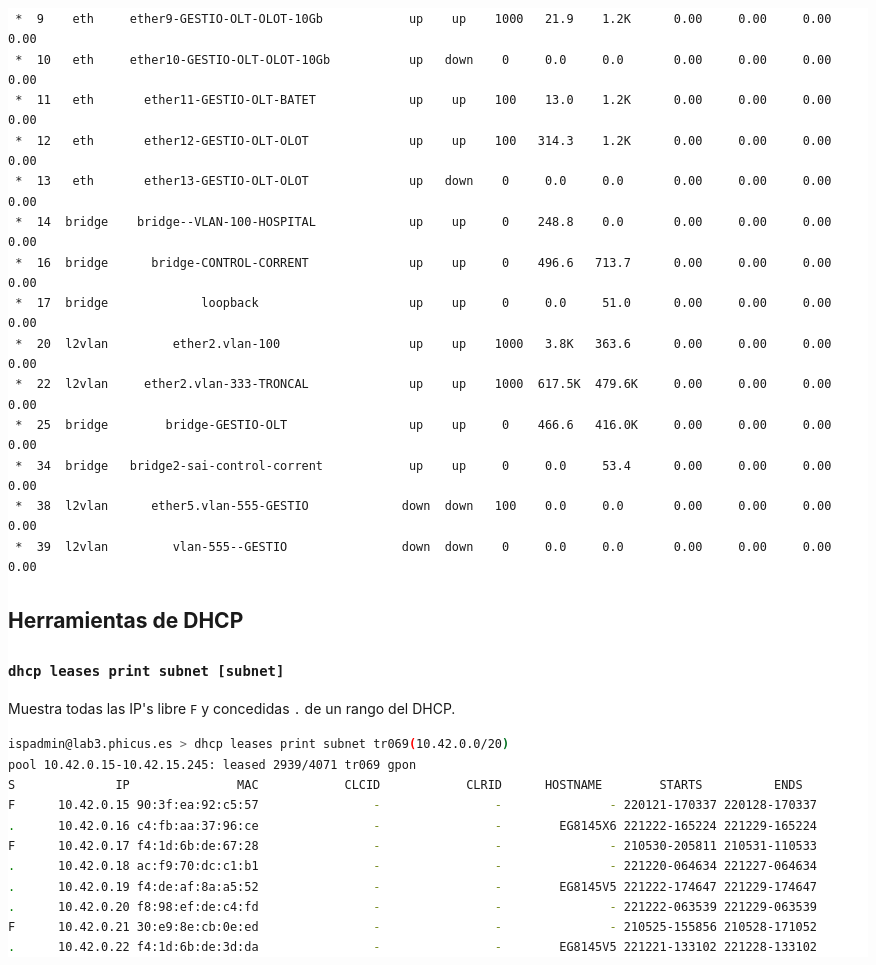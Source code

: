 ```bash
 *  9    eth     ether9-GESTIO-OLT-OLOT-10Gb            up    up    1000   21.9    1.2K      0.00     0.00     0.00     0.00 
 *  10   eth     ether10-GESTIO-OLT-OLOT-10Gb           up   down    0     0.0     0.0       0.00     0.00     0.00     0.00 
 *  11   eth       ether11-GESTIO-OLT-BATET             up    up    100    13.0    1.2K      0.00     0.00     0.00     0.00 
 *  12   eth       ether12-GESTIO-OLT-OLOT              up    up    100   314.3    1.2K      0.00     0.00     0.00     0.00 
 *  13   eth       ether13-GESTIO-OLT-OLOT              up   down    0     0.0     0.0       0.00     0.00     0.00     0.00 
 *  14  bridge    bridge--VLAN-100-HOSPITAL             up    up     0    248.8    0.0       0.00     0.00     0.00     0.00 
 *  16  bridge      bridge-CONTROL-CORRENT              up    up     0    496.6   713.7      0.00     0.00     0.00     0.00 
 *  17  bridge             loopback                     up    up     0     0.0     51.0      0.00     0.00     0.00     0.00 
 *  20  l2vlan         ether2.vlan-100                  up    up    1000   3.8K   363.6      0.00     0.00     0.00     0.00 
 *  22  l2vlan     ether2.vlan-333-TRONCAL              up    up    1000  617.5K  479.6K     0.00     0.00     0.00     0.00 
 *  25  bridge        bridge-GESTIO-OLT                 up    up     0    466.6   416.0K     0.00     0.00     0.00     0.00 
 *  34  bridge   bridge2-sai-control-corrent            up    up     0     0.0     53.4      0.00     0.00     0.00     0.00 
 *  38  l2vlan      ether5.vlan-555-GESTIO             down  down   100    0.0     0.0       0.00     0.00     0.00     0.00 
 *  39  l2vlan         vlan-555--GESTIO                down  down    0     0.0     0.0       0.00     0.00     0.00     0.00
```

## Herramientas de DHCP

### `dhcp leases print subnet [subnet]`

Muestra todas las IP's libre `F` y concedidas `.` de un rango del DHCP.

```bash
ispadmin@lab3.phicus.es > dhcp leases print subnet tr069(10.42.0.0/20)
pool 10.42.0.15-10.42.15.245: leased 2939/4071 tr069 gpon
S              IP               MAC            CLCID            CLRID      HOSTNAME        STARTS          ENDS
F      10.42.0.15 90:3f:ea:92:c5:57                -                -               - 220121-170337 220128-170337
.      10.42.0.16 c4:fb:aa:37:96:ce                -                -        EG8145X6 221222-165224 221229-165224
F      10.42.0.17 f4:1d:6b:de:67:28                -                -               - 210530-205811 210531-110533
.      10.42.0.18 ac:f9:70:dc:c1:b1                -                -               - 221220-064634 221227-064634
.      10.42.0.19 f4:de:af:8a:a5:52                -                -        EG8145V5 221222-174647 221229-174647
.      10.42.0.20 f8:98:ef:de:c4:fd                -                -               - 221222-063539 221229-063539
F      10.42.0.21 30:e9:8e:cb:0e:ed                -                -               - 210525-155856 210528-171052
.      10.42.0.22 f4:1d:6b:de:3d:da                -                -        EG8145V5 221221-133102 221228-133102
```
